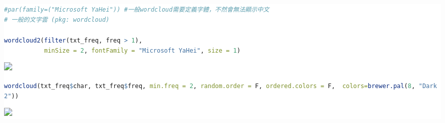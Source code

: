 ``` r
#par(family=("Microsoft YaHei")) #一般wordcloud需要定義字體，不然會無法顯示中文
# 一般的文字雲 (pkg: wordcloud)

wordcloud2(filter(txt_freq, freq > 1), 
           minSize = 2, fontFamily = "Microsoft YaHei", size = 1)
```

![](nlp_wordcloud_files/figure-gfm/unnamed-chunk-8-1.png)

``` r
wordcloud(txt_freq$char, txt_freq$freq, min.freq = 2, random.order = F, ordered.colors = F,  colors=brewer.pal(8, "Dark2"))
```

![](nlp_wordcloud_files/figure-gfm/unnamed-chunk-8-2.png)
